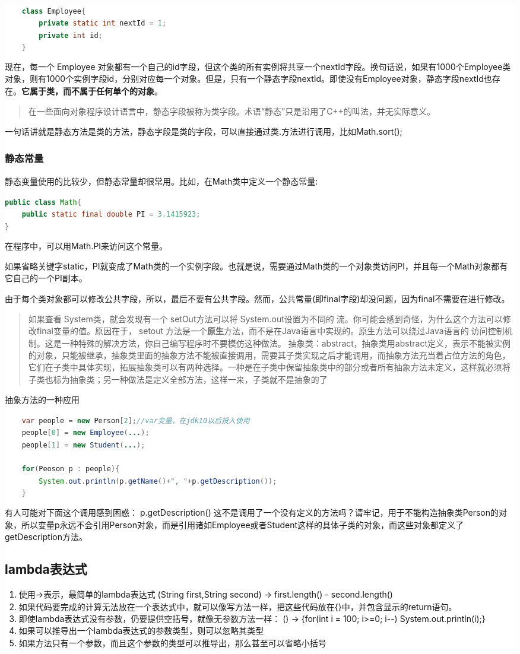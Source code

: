 ```java
    class Employee{
        private static int nextId = 1;
        private int id;
    }
```

现在，每一个 Employee 对象都有一个自己的id字段，但这个类的所有实例将共享一个nextId字段。换句话说，如果有1000个Employee类对象，则有1000个实例字段id，分别对应每一个对象。但是，只有一个静态字段nextId。即使没有Employee对象，静态字段nextId也存在。**它属于类，而不属于任何单个的对象**。
> 在一些面向对象程序设计语言中，静态字段被称为类字段。术语“静态”只是沿用了C++的叫法，并无实际意义。

一句话讲就是静态方法是类的方法，静态字段是类的字段，可以直接通过类.方法进行调用，比如Math.sort();
### 静态常量
静态变量使用的比较少，但静态常量却很常用。比如，在Math类中定义一个静态常量:
```java
public class Math{
    public static final double PI = 3.1415923;
}
```
在程序中，可以用Math.PI来访问这个常量。

如果省略关键字static，PI就变成了Math类的一个实例字段。也就是说，需要通过Math类的一个对象类访问PI，并且每一个Math对象都有它自己的一个PI副本。

由于每个类对象都可以修改公共字段，所以，最后不要有公共字段。然而，公共常量(即final字段)却没问题，因为final不需要在进行修改。

>如果查看 System类，就会发现有一个 setOut方法可以将 System.out设置为不同的
流。你可能会感到奇怪，为什么这个方法可以修改final变量的值。原因在于， setout
方法是一个**原生**方法，而不是在Java语言中实现的。原生方法可以绕过Java语言的
访问控制机制。这是一种特殊的解决方法，你自己编写程序时不要模仿这种做法。
抽象类：abstract，抽象类用abstract定义，表示不能被实例的对象，只能被继承，抽象类里面的抽象方法不能被直接调用，需要其子类实现之后才能调用，而抽象方法充当着占位方法的角色，它们在子类中具体实现，拓展抽象类可以有两种选择。一种是在子类中保留抽象类中的部分或者所有抽象方法未定义，这样就必须将子类也标为抽象类；另一种做法是定义全部方法，这样一来，子类就不是抽象的了

抽象方法的一种应用
```java
    var people = new Person[2];//var变量，在jdk10以后投入使用
    people[0] = new Employee(...);
    people[1] = new Student(...);

    for(Peoson p : people){
        System.out.println(p.getName()+", "+p.getDescription());
    }
```
有人可能对下面这个调用感到困惑：
p.getDescription()
这不是调用了一个没有定义的方法吗？请牢记，用于不能构造抽象类Person的对象，所以变量p永远不会引用Person对象，而是引用诸如Employee或者Student这样的具体子类的对象，而这些对象都定义了getDescription方法。

## lambda表达式
1. 使用->表示，最简单的lambda表达式
(String first,String second) -> first.length() - second.length()
2. 如果代码要完成的计算无法放在一个表达式中，就可以像写方法一样，把这些代码放在{}中，并包含显示的return语句。
3. 即使lambda表达式没有参数，仍要提供空括号，就像无参数方法一样：
() -> {for(int i = 100; i>=0; i--) System.out.println(i);}
4. 如果可以推导出一个lambda表达式的参数类型，则可以忽略其类型
5. 如果方法只有一个参数，而且这个参数的类型可以推导出，那么甚至可以省略小括号
   